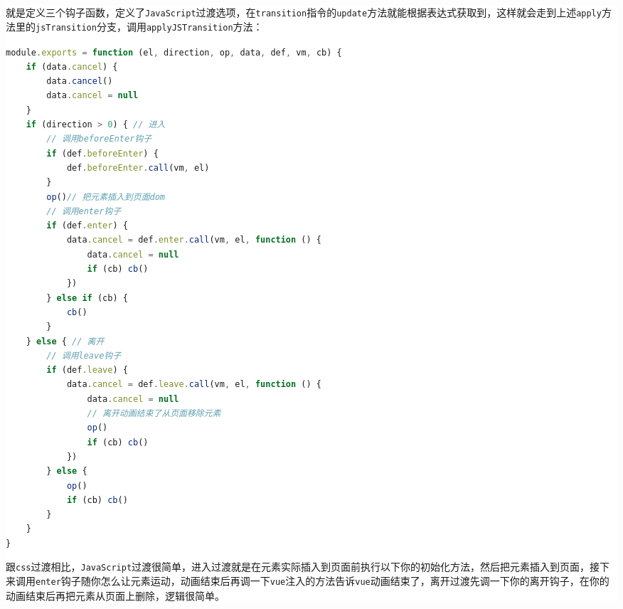 就是定义三个钩子函数，定义了`JavaScript`过渡选项，在`transition`指令的`update`方法就能根据表达式获取到，这样就会走到上述`apply`方法里的`jsTransition`分支，调用`applyJSTransition`方法：

```js
module.exports = function (el, direction, op, data, def, vm, cb) {
    if (data.cancel) {
        data.cancel()
        data.cancel = null
    }
    if (direction > 0) { // 进入
        // 调用beforeEnter钩子
        if (def.beforeEnter) {
            def.beforeEnter.call(vm, el)
        }
        op()// 把元素插入到页面dom
        // 调用enter钩子
        if (def.enter) {
            data.cancel = def.enter.call(vm, el, function () {
                data.cancel = null
                if (cb) cb()
            })
        } else if (cb) {
            cb()
        }
    } else { // 离开
        // 调用leave钩子
        if (def.leave) {
            data.cancel = def.leave.call(vm, el, function () {
                data.cancel = null
                // 离开动画结束了从页面移除元素
                op()
                if (cb) cb()
            })
        } else {
            op()
            if (cb) cb()
        }
    }
}
```

跟`css`过渡相比，`JavaScript`过渡很简单，进入过渡就是在元素实际插入到页面前执行以下你的初始化方法，然后把元素插入到页面，接下来调用`enter`钩子随你怎么让元素运动，动画结束后再调一下`vue`注入的方法告诉`vue`动画结束了，离开过渡先调一下你的离开钩子，在你的动画结束后再把元素从页面上删除，逻辑很简单。

